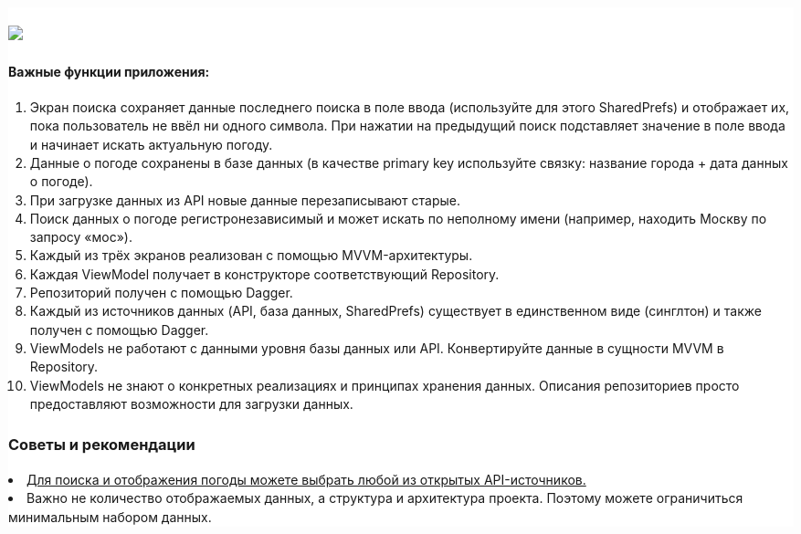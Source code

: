   <br><img src = "https://github.com/RostN/skillbox-homeworks-android-developer/assets/133744981/02317d5d-90df-4adf-ad16-8c0df9b583d4" width=300></ol>
  <h4>Важные функции приложения:</h4>
<ol>
<li>Экран поиска сохраняет данные последнего поиска в поле ввода (используйте для этого SharedPrefs) и отображает их, пока пользователь не ввёл ни одного символа. При нажатии на предыдущий поиск подставляет значение в поле ввода и начинает искать актуальную погоду.
<li>Данные о погоде сохранены в базе данных (в качестве primary key используйте связку: название города + дата данных о погоде).
<li>При загрузке данных из API новые данные перезаписывают старые. 
<li>Поиск данных о погоде регистронезависимый и может искать по неполному имени (например, находить Москву по запросу «мос»).
<li>Каждый из трёх экранов реализован с помощью MVVM-архитектуры.
<li>Каждая ViewModel получает в конструкторе соответствующий Repository.
<li>Репозиторий получен с помощью Dagger.
<li>Каждый из источников данных (API, база данных, SharedPrefs) существует в единственном виде (синглтон) и также получен с помощью Dagger.
<li>ViewModels не работают с данными уровня базы данных или API. Конвертируйте данные в сущности MVVM в Repository.
<li>ViewModels не знают о конкретных реализациях и принципах хранения данных. Описания репозиториев просто предоставляют возможности для загрузки данных.
</ol>
<h3>Советы и рекомендации</h3>
<li><a href="https://github.com/public-apis/public-apis#weather">Для поиска и отображения погоды можете выбрать любой из открытых API-источников.</a>
<li>Важно не количество отображаемых данных, а структура и архитектура проекта. Поэтому можете ограничиться минимальным набором данных.
